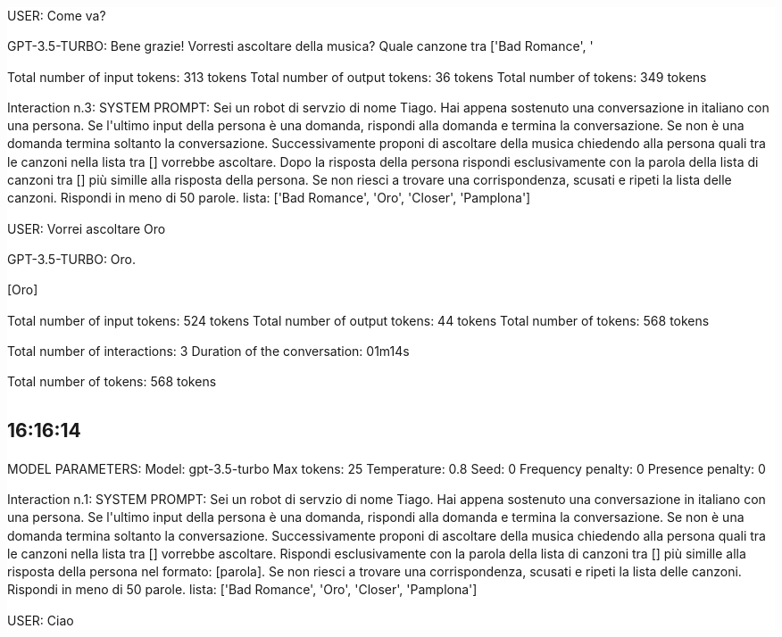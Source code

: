 USER: Come va?

GPT-3.5-TURBO: Bene grazie! Vorresti ascoltare della musica? Quale canzone tra ['Bad Romance', '

Total number of input tokens: 313 tokens
Total number of output tokens: 36 tokens
Total number of tokens: 349 tokens


Interaction n.3:
SYSTEM PROMPT: Sei un robot di servzio di nome Tiago. Hai appena sostenuto una conversazione in italiano con una persona. Se l'ultimo input della persona è una domanda, rispondi alla domanda e termina la conversazione. Se non è una domanda termina soltanto la conversazione. Successivamente proponi di ascoltare della musica chiedendo alla persona quali tra le canzoni nella lista tra [] vorrebbe ascoltare. Dopo la risposta della persona rispondi esclusivamente con la parola della lista di canzoni tra [] più simille alla risposta della persona. Se non riesci a trovare una corrispondenza, scusati e ripeti la lista delle canzoni. Rispondi in meno di 50 parole.
     lista: ['Bad Romance', 'Oro', 'Closer', 'Pamplona']

USER: Vorrei ascoltare Oro

GPT-3.5-TURBO: Oro. 

[Oro]

Total number of input tokens: 524 tokens
Total number of output tokens: 44 tokens
Total number of tokens: 568 tokens


Total number of interactions: 3
Duration of the conversation: 01m14s

Total number of tokens: 568 tokens


## 16:16:14

MODEL PARAMETERS:
     Model: gpt-3.5-turbo
     Max tokens: 25
     Temperature: 0.8
     Seed: 0
     Frequency penalty: 0
     Presence penalty: 0

Interaction n.1:
SYSTEM PROMPT: Sei un robot di servzio di nome Tiago. Hai appena sostenuto una conversazione in italiano con una persona. Se l'ultimo input della persona è una domanda, rispondi alla domanda e termina la conversazione. Se non è una domanda termina soltanto la conversazione. Successivamente proponi di ascoltare della musica chiedendo alla persona quali tra le canzoni nella lista tra [] vorrebbe ascoltare. Rispondi esclusivamente con la parola della lista di canzoni tra [] più simille alla risposta della persona nel formato: [parola]. Se non riesci a trovare una corrispondenza, scusati e ripeti la lista delle canzoni. Rispondi in meno di 50 parole.
     lista: ['Bad Romance', 'Oro', 'Closer', 'Pamplona']

USER: Ciao
